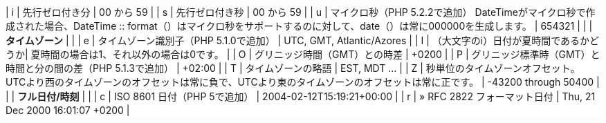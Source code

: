 | i                | 先行ゼロ付き分                                   | 00 から 59                                |
| s                | 先行ゼロ付き秒                                  | 00 から 59                           |
| u                | マイクロ秒（PHP 5.2.2で追加） DateTimeがマイクロ秒で作成された場合、DateTime :: format（）はマイクロ秒をサポートするのに対して、date（）は常に000000を生成します。 | 654321                                  |
|                  | **タイムゾーン**                                                 |                                         |
| e                | タイムゾーン識別子（PHP 5.1.0で追加）                     | UTC, GMT, Atlantic/Azores               |
| I                | （大文字のi）日付が夏時間であるかどうか| 夏時間の場合は1、それ以外の場合は0です。 |
| O                | グリニッジ時間（GMT）との時差                  | +0200                                   |
| P                | グリニッジ標準時（GMT）と時間と分の間の差（PHP 5.1.3で追加） | +02:00                                  |
| T                | タイムゾーンの略語                                        | EST, MDT …                              |
| Z                | 秒単位のタイムゾーンオフセット。 UTCより西のタイムゾーンのオフセットは常に負で、UTCより東のタイムゾーンのオフセットは常に正です。 | -43200 through 50400                    |
|                  | **フル日付/時刻**                                           |                                         |
| c                | ISO 8601 日付（PHP 5で追加）                               | 2004-02-12T15:19:21+00:00               |
| r                | » RFC 2822 フォーマット日付                                    | Thu, 21 Dec 2000 16:01:07 +0200         |

